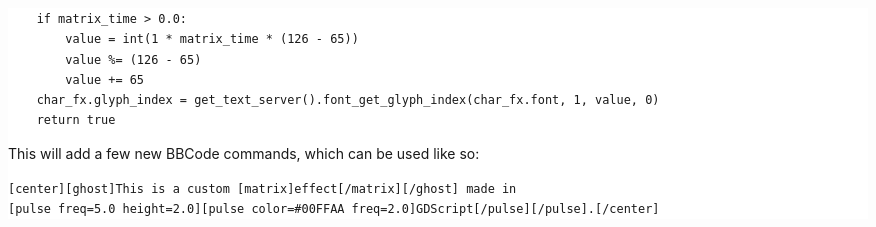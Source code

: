         if matrix_time > 0.0:
            value = int(1 * matrix_time * (126 - 65))
            value %= (126 - 65)
            value += 65
        char_fx.glyph_index = get_text_server().font_get_glyph_index(char_fx.font, 1, value, 0)
        return true

This will add a few new BBCode commands, which can be used like so:

``` none
[center][ghost]This is a custom [matrix]effect[/matrix][/ghost] made in
[pulse freq=5.0 height=2.0][pulse color=#00FFAA freq=2.0]GDScript[/pulse][/pulse].[/center]
```
